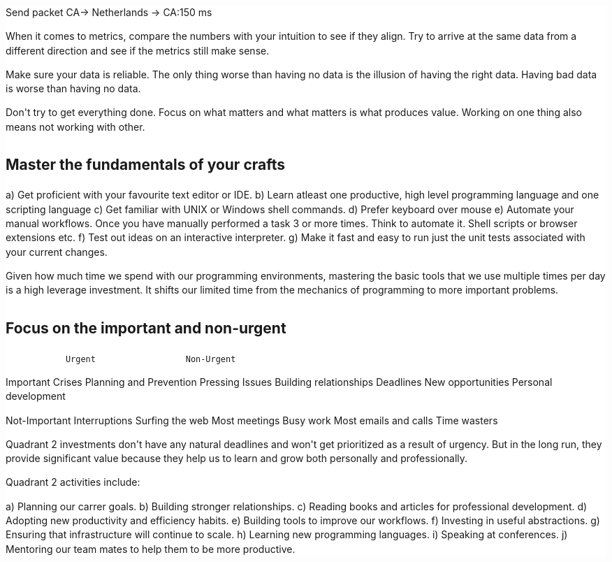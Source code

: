 Send packet CA-> Netherlands -> CA:150 ms

When it comes to metrics, compare the numbers with your intuition to see if they align. Try to arrive at the same data from a different direction and see if the metrics still make sense.

Make sure your data is reliable. The only thing worse than having no data is the illusion of having the right data. Having bad data is worse than having no data.

Don't try to get everything done. Focus on what matters and what matters is what produces value. Working on one thing also means not working with other.

## Master the fundamentals of your crafts

a) Get proficient with your favourite text editor or IDE.
b) Learn atleast one productive, high level programming language and one scripting language
c) Get familiar with UNIX or Windows shell commands.
d) Prefer keyboard over mouse
e) Automate your manual workflows. Once you have manually performed a task 3 or more times. Think to automate it. Shell scripts or browser extensions etc.
f) Test out ideas on an interactive interpreter.
g) Make it fast and easy to run just the unit tests associated with your current changes.

Given how much time we spend with our programming environments, mastering the basic tools that we use multiple times per day is a high leverage investment. It shifts our limited time from the mechanics of programming to more important problems.

## Focus on the important and non-urgent

				Urgent					Non-Urgent
Important		Crises					Planning and Prevention
				Pressing Issues			Building relationships
				Deadlines				New opportunities
										Personal development

Not-Important	Interruptions			Surfing the web
				Most meetings			Busy work
				Most emails and calls	Time wasters		

Quadrant 2 investments don't have any natural deadlines and won't get prioritized as a result of urgency. But in the long run, they provide significant value because they help us to learn and grow both personally and professionally.

Quadrant 2 activities include:

a) Planning our carrer goals.
b) Building stronger relationships.
c) Reading books and articles for professional development.
d) Adopting new productivity and efficiency habits.
e) Building tools to improve our workflows.
f) Investing in useful abstractions.
g) Ensuring that infrastructure will continue to scale.
h) Learning new programming languages.
i) Speaking at conferences.
j) Mentoring our team mates to help them to be more productive.
